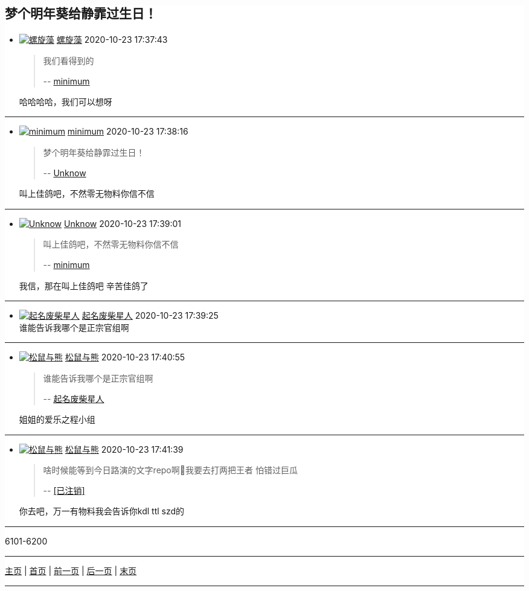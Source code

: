   梦个明年葵给静霏过生日！  
---
* [![螺旋藻](https://img3.doubanio.com/icon/u66268315-1.jpg)](https://www.douban.com/people/66268315/)    [螺旋藻](https://www.douban.com/people/66268315/)    2020-10-23 17:37:43  
  >我们看得到的  
  >
  >-- [minimum](https://www.douban.com/people/218236166/)  
  
  哈哈哈哈，我们可以想呀  
---
* [![minimum](https://img3.doubanio.com/icon/u218236166-1.jpg)](https://www.douban.com/people/218236166/)    [minimum](https://www.douban.com/people/218236166/)    2020-10-23 17:38:16  
  >梦个明年葵给静霏过生日！  
  >
  >-- [Unknow](https://www.douban.com/people/219306324/)  
  
  叫上佳鸽吧，不然零无物料你信不信  
---
* [![Unknow](https://img9.doubanio.com/icon/u219306324-4.jpg)](https://www.douban.com/people/219306324/)    [Unknow](https://www.douban.com/people/219306324/)    2020-10-23 17:39:01  
  >叫上佳鸽吧，不然零无物料你信不信  
  >
  >-- [minimum](https://www.douban.com/people/218236166/)  
  
  我信，那在叫上佳鸽吧 辛苦佳鸽了  
---
* [![起名废柴星人](https://img3.doubanio.com/icon/u158605190-1.jpg)](https://www.douban.com/people/158605190/)    [起名废柴星人](https://www.douban.com/people/158605190/)    2020-10-23 17:39:25  
  谁能告诉我哪个是正宗官组啊  
---
* [![松鼠与熊](https://img2.doubanio.com/icon/u168667402-2.jpg)](https://www.douban.com/people/168667402/)    [松鼠与熊](https://www.douban.com/people/168667402/)    2020-10-23 17:40:55  
  >谁能告诉我哪个是正宗官组啊  
  >
  >-- [起名废柴星人](https://www.douban.com/people/158605190/)  
  
  姐姐的爱乐之程小组  
---
* [![松鼠与熊](https://img2.doubanio.com/icon/u168667402-2.jpg)](https://www.douban.com/people/168667402/)    [松鼠与熊](https://www.douban.com/people/168667402/)    2020-10-23 17:41:39  
  >啥时候能等到今日路演的文字repo啊🤣我要去打两把王者 怕错过巨瓜  
  >
  >-- [[已注销]](https://www.douban.com/people/219008874/)  
  
  你去吧，万一有物料我会告诉你kdl ttl szd的  
---

6101-6200

---

[主页](./main.md "main.md") | [首页](./comments1-100.md "comments1-100.md") | [前一页](./comments6001-6100.md "comments6001-6100.md") | [后一页](./comments6201-6300.md "comments6201-6300.md") | [末页](./comments10601-10700.md "comments10601-10700.md")  

---